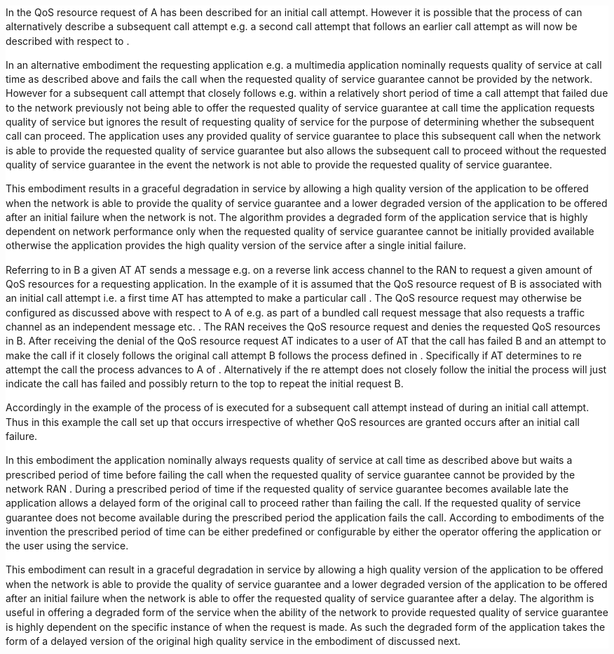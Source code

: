 In the QoS resource request of A has been described for an initial call attempt. However it is possible that the process of can alternatively describe a subsequent call attempt e.g. a second call attempt that follows an earlier call attempt as will now be described with respect to .

In an alternative embodiment the requesting application e.g. a multimedia application nominally requests quality of service at call time as described above and fails the call when the requested quality of service guarantee cannot be provided by the network. However for a subsequent call attempt that closely follows e.g. within a relatively short period of time a call attempt that failed due to the network previously not being able to offer the requested quality of service guarantee at call time the application requests quality of service but ignores the result of requesting quality of service for the purpose of determining whether the subsequent call can proceed. The application uses any provided quality of service guarantee to place this subsequent call when the network is able to provide the requested quality of service guarantee but also allows the subsequent call to proceed without the requested quality of service guarantee in the event the network is not able to provide the requested quality of service guarantee.

This embodiment results in a graceful degradation in service by allowing a high quality version of the application to be offered when the network is able to provide the quality of service guarantee and a lower degraded version of the application to be offered after an initial failure when the network is not. The algorithm provides a degraded form of the application service that is highly dependent on network performance only when the requested quality of service guarantee cannot be initially provided available otherwise the application provides the high quality version of the service after a single initial failure.

Referring to in B a given AT AT sends a message e.g. on a reverse link access channel to the RAN to request a given amount of QoS resources for a requesting application. In the example of it is assumed that the QoS resource request of B is associated with an initial call attempt i.e. a first time AT has attempted to make a particular call . The QoS resource request may otherwise be configured as discussed above with respect to A of e.g. as part of a bundled call request message that also requests a traffic channel as an independent message etc. . The RAN receives the QoS resource request and denies the requested QoS resources in B. After receiving the denial of the QoS resource request AT indicates to a user of AT that the call has failed B and an attempt to make the call if it closely follows the original call attempt B follows the process defined in . Specifically if AT determines to re attempt the call the process advances to A of . Alternatively if the re attempt does not closely follow the initial the process will just indicate the call has failed and possibly return to the top to repeat the initial request B.

Accordingly in the example of the process of is executed for a subsequent call attempt instead of during an initial call attempt. Thus in this example the call set up that occurs irrespective of whether QoS resources are granted occurs after an initial call failure.

In this embodiment the application nominally always requests quality of service at call time as described above but waits a prescribed period of time before failing the call when the requested quality of service guarantee cannot be provided by the network RAN . During a prescribed period of time if the requested quality of service guarantee becomes available late the application allows a delayed form of the original call to proceed rather than failing the call. If the requested quality of service guarantee does not become available during the prescribed period the application fails the call. According to embodiments of the invention the prescribed period of time can be either predefined or configurable by either the operator offering the application or the user using the service.

This embodiment can result in a graceful degradation in service by allowing a high quality version of the application to be offered when the network is able to provide the quality of service guarantee and a lower degraded version of the application to be offered after an initial failure when the network is able to offer the requested quality of service guarantee after a delay. The algorithm is useful in offering a degraded form of the service when the ability of the network to provide requested quality of service guarantee is highly dependent on the specific instance of when the request is made. As such the degraded form of the application takes the form of a delayed version of the original high quality service in the embodiment of discussed next.
